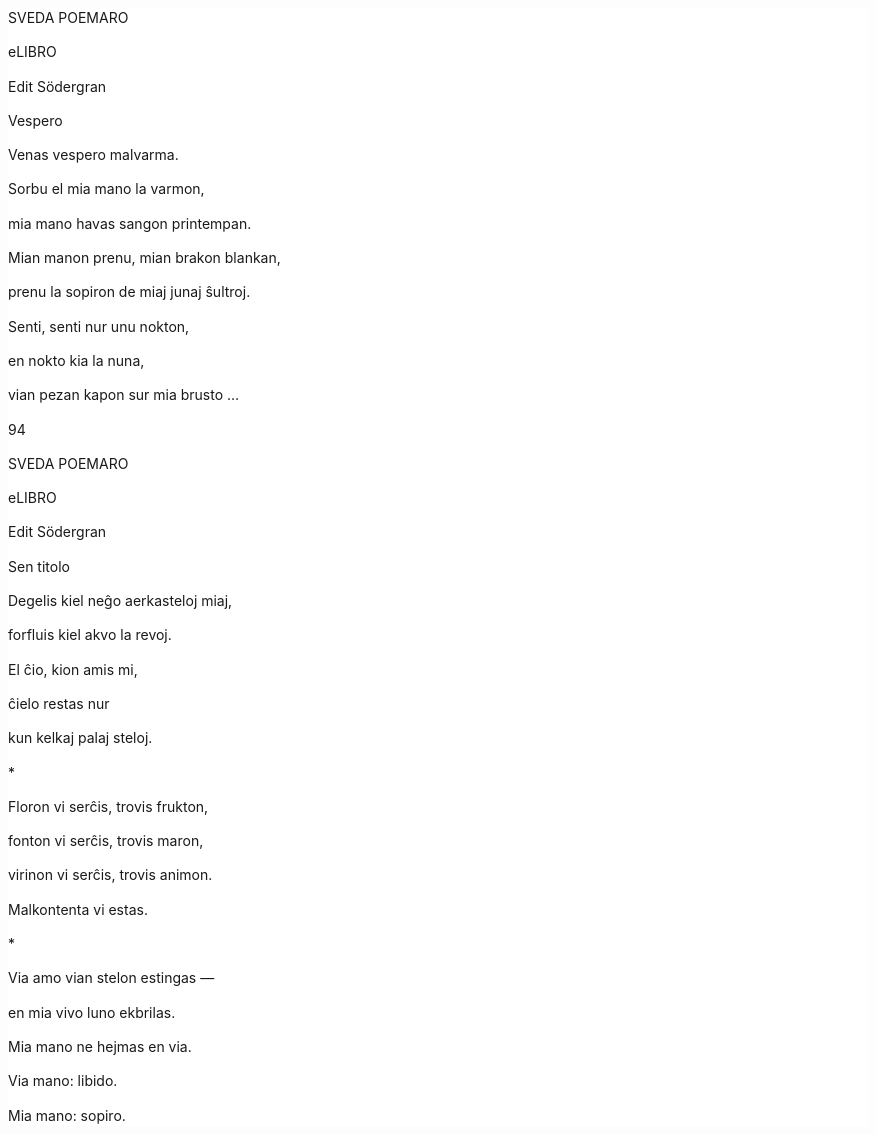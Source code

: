 SVEDA POEMARO

eLIBRO

Edit Södergran

Vespero

Venas vespero malvarma. 

Sorbu el mia mano la varmon, 

mia mano havas sangon printempan. 

Mian manon prenu, mian brakon blankan, 

prenu la sopiron de miaj junaj ŝultroj. 

Senti, senti nur unu nokton, 

en nokto kia la nuna, 

vian pezan kapon sur mia brusto …

94

SVEDA POEMARO

eLIBRO

Edit Södergran

Sen titolo

Degelis kiel neĝo aerkasteloj miaj, 

forfluis kiel akvo la revoj. 

El ĉio, kion amis mi, 

ĉielo restas nur

kun kelkaj palaj steloj. 

\*

Floron vi serĉis, trovis frukton, 

fonton vi serĉis, trovis maron, 

virinon vi serĉis, trovis animon. 

Malkontenta vi estas. 

\*

Via amo vian stelon estingas —

en mia vivo luno ekbrilas. 

Mia mano ne hejmas en via. 

Via mano: libido. 

Mia mano: sopiro. 
